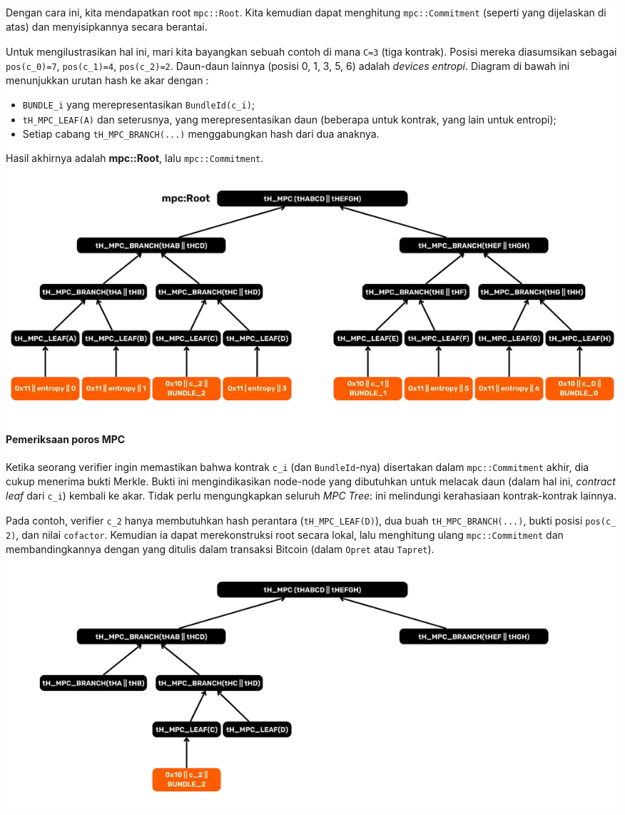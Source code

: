 Dengan cara ini, kita mendapatkan root `mpc::Root`. Kita kemudian dapat menghitung `mpc::Commitment` (seperti yang dijelaskan di atas) dan menyisipkannya secara berantai.

Untuk mengilustrasikan hal ini, mari kita bayangkan sebuah contoh di mana `C=3` (tiga kontrak). Posisi mereka diasumsikan sebagai `pos(c_0)=7`, `pos(c_1)=4`, `pos(c_2)=2`. Daun-daun lainnya (posisi 0, 1, 3, 5, 6) adalah _devices entropi_. Diagram di bawah ini menunjukkan urutan hash ke akar dengan :


- `BUNDLE_i` yang merepresentasikan `BundleId(c_i)`;
- `tH_MPC_LEAF(A)` dan seterusnya, yang merepresentasikan daun (beberapa untuk kontrak, yang lain untuk entropi);
- Setiap cabang `tH_MPC_BRANCH(...)` menggabungkan hash dari dua anaknya.

Hasil akhirnya adalah **mpc::Root**, lalu `mpc::Commitment`.

![RGB-Bitcoin](assets/fr/053.webp)

#### Pemeriksaan poros MPC

Ketika seorang verifier ingin memastikan bahwa kontrak `c_i` (dan `BundleId`-nya) disertakan dalam `mpc::Commitment` akhir, dia cukup menerima bukti Merkle. Bukti ini mengindikasikan node-node yang dibutuhkan untuk melacak daun (dalam hal ini, _contract leaf_ dari `c_i`) kembali ke akar. Tidak perlu mengungkapkan seluruh *MPC Tree*: ini melindungi kerahasiaan kontrak-kontrak lainnya.

Pada contoh, verifier `c_2` hanya membutuhkan hash perantara (`tH_MPC_LEAF(D)`), dua buah `tH_MPC_BRANCH(...)`, bukti posisi `pos(c_2)`, dan nilai `cofactor`. Kemudian ia dapat merekonstruksi root secara lokal, lalu menghitung ulang `mpc::Commitment` dan membandingkannya dengan yang ditulis dalam transaksi Bitcoin (dalam `Opret` atau `Tapret`).

![RGB-Bitcoin](assets/fr/054.webp)
